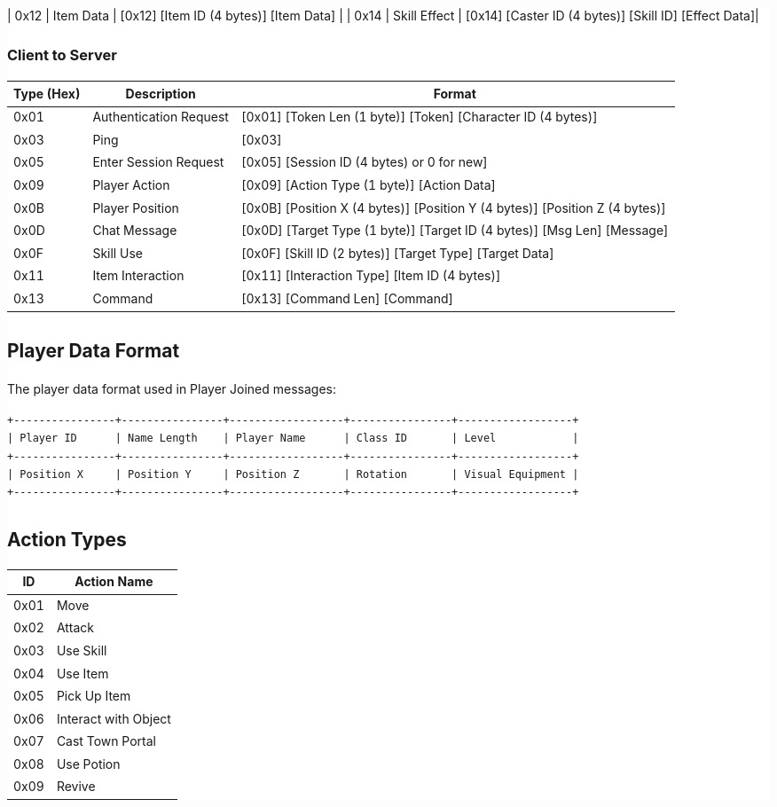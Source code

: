| 0x12       | Item Data                 | [0x12] [Item ID (4 bytes)] [Item Data]               |
| 0x14       | Skill Effect              | [0x14] [Caster ID (4 bytes)] [Skill ID] [Effect Data]|

### Client to Server

| Type (Hex) | Description               | Format                                                   |
|------------|---------------------------|----------------------------------------------------------|
| 0x01       | Authentication Request    | [0x01] [Token Len (1 byte)] [Token] [Character ID (4 bytes)] |
| 0x03       | Ping                      | [0x03]                                                  |
| 0x05       | Enter Session Request     | [0x05] [Session ID (4 bytes) or 0 for new]              |
| 0x09       | Player Action             | [0x09] [Action Type (1 byte)] [Action Data]             |
| 0x0B       | Player Position           | [0x0B] [Position X (4 bytes)] [Position Y (4 bytes)] [Position Z (4 bytes)] |
| 0x0D       | Chat Message              | [0x0D] [Target Type (1 byte)] [Target ID (4 bytes)] [Msg Len] [Message] |
| 0x0F       | Skill Use                 | [0x0F] [Skill ID (2 bytes)] [Target Type] [Target Data] |
| 0x11       | Item Interaction          | [0x11] [Interaction Type] [Item ID (4 bytes)]           |
| 0x13       | Command                   | [0x13] [Command Len] [Command]                          |

## Player Data Format

The player data format used in Player Joined messages:

```
+----------------+----------------+------------------+----------------+------------------+
| Player ID      | Name Length    | Player Name      | Class ID       | Level            |
+----------------+----------------+------------------+----------------+------------------+
| Position X     | Position Y     | Position Z       | Rotation       | Visual Equipment |
+----------------+----------------+------------------+----------------+------------------+
```

## Action Types

| ID  | Action Name            |
|-----|------------------------|
| 0x01| Move                   |
| 0x02| Attack                 |
| 0x03| Use Skill              |
| 0x04| Use Item               |
| 0x05| Pick Up Item           |
| 0x06| Interact with Object   |
| 0x07| Cast Town Portal       |
| 0x08| Use Potion             |
| 0x09| Revive                 |
